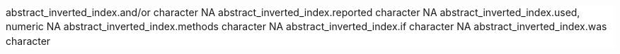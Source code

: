 </tr>
<tr>
<td style="text-align:left;">
abstract_inverted_index.and/or
</td>
<td style="text-align:left;">
character
</td>
<td style="text-align:left;">
NA
</td>
</tr>
<tr>
<td style="text-align:left;">
abstract_inverted_index.reported
</td>
<td style="text-align:left;">
character
</td>
<td style="text-align:left;">
NA
</td>
</tr>
<tr>
<td style="text-align:left;">
abstract_inverted_index.used,
</td>
<td style="text-align:left;">
numeric
</td>
<td style="text-align:left;">
NA
</td>
</tr>
<tr>
<td style="text-align:left;">
abstract_inverted_index.methods
</td>
<td style="text-align:left;">
character
</td>
<td style="text-align:left;">
NA
</td>
</tr>
<tr>
<td style="text-align:left;">
abstract_inverted_index.if
</td>
<td style="text-align:left;">
character
</td>
<td style="text-align:left;">
NA
</td>
</tr>
<tr>
<td style="text-align:left;">
abstract_inverted_index.was
</td>
<td style="text-align:left;">
character
</td>
<td style="text-align:left;">